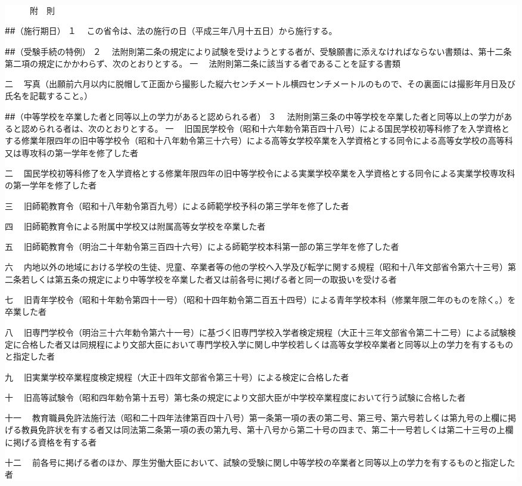 

　　　附　則

##（施行期日）
１
　この省令は、法の施行の日（平成三年八月十五日）から施行する。

##（受験手続の特例）
２
　法附則第二条の規定により試験を受けようとする者が、受験願書に添えなければならない書類は、第十二条第二項の規定にかかわらず、次のとおりとする。
一
　法附則第二条に該当する者であることを証する書類

二
　写真（出願前六月以内に脱帽して正面から撮影した縦六センチメートル横四センチメートルのもので、その裏面には撮影年月日及び氏名を記載すること。）


##（中等学校を卒業した者と同等以上の学力があると認められる者）
３
　法附則第三条の中等学校を卒業した者と同等以上の学力があると認められる者は、次のとおりとする。
一
　旧国民学校令（昭和十六年勅令第百四十八号）による国民学校初等科修了を入学資格とする修業年限四年の旧中等学校令（昭和十八年勅令第三十六号）による高等女学校卒業を入学資格とする同令による高等女学校の高等科又は専攻科の第一学年を修了した者

二
　国民学校初等科修了を入学資格とする修業年限四年の旧中等学校令による実業学校卒業を入学資格とする同令による実業学校専攻科の第一学年を修了した者

三
　旧師範教育令（昭和十八年勅令第百九号）による師範学校予科の第三学年を修了した者

四
　旧師範教育令による附属中学校又は附属高等女学校を卒業した者

五
　旧師範教育令（明治二十年勅令第三百四十六号）による師範学校本科第一部の第三学年を修了した者

六
　内地以外の地域における学校の生徒、児童、卒業者等の他の学校へ入学及び転学に関する規程（昭和十八年文部省令第六十三号）第二条若しくは第五条の規定により中等学校を卒業した者又は前各号に掲げる者と同一の取扱いを受ける者

七
　旧青年学校令（昭和十年勅令第四十一号）（昭和十四年勅令第二百五十四号）による青年学校本科（修業年限二年のものを除く。）を卒業した者

八
　旧専門学校令（明治三十六年勅令第六十一号）に基づく旧専門学校入学者検定規程（大正十三年文部省令第二十二号）による試験検定に合格した者又は同規程により文部大臣において専門学校入学に関し中学校若しくは高等女学校卒業者と同等以上の学力を有するものと指定した者

九
　旧実業学校卒業程度検定規程（大正十四年文部省令第三十号）による検定に合格した者

十
　旧高等試験令（昭和四年勅令第十五号）第七条の規定により文部大臣が中学校卒業程度において行う試験に合格した者

十一
　教育職員免許法施行法（昭和二十四年法律第百四十八号）第一条第一項の表の第二号、第三号、第六号若しくは第九号の上欄に掲げる教員免許状を有する者又は同法第二条第一項の表の第九号、第十八号から第二十号の四まで、第二十一号若しくは第二十三号の上欄に掲げる資格を有する者

十二
　前各号に掲げる者のほか、厚生労働大臣において、試験の受験に関し中等学校の卒業者と同等以上の学力を有するものと指定した者
